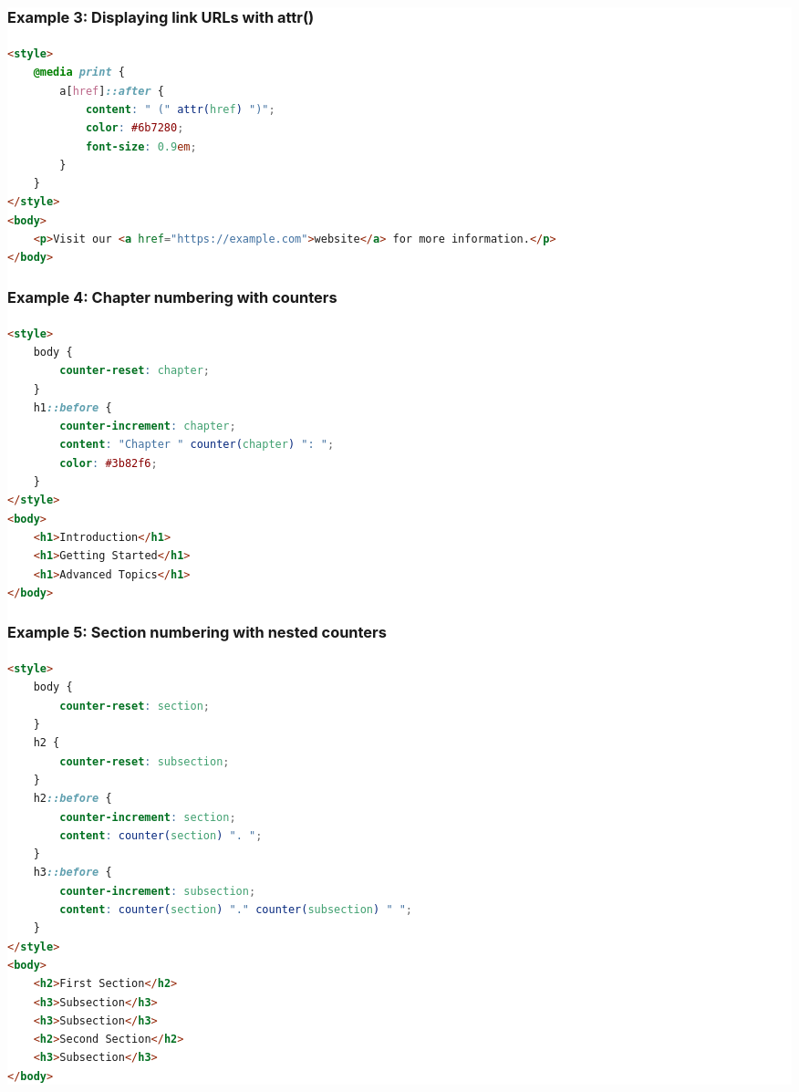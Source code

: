 ### Example 3: Displaying link URLs with attr()

```html
<style>
    @media print {
        a[href]::after {
            content: " (" attr(href) ")";
            color: #6b7280;
            font-size: 0.9em;
        }
    }
</style>
<body>
    <p>Visit our <a href="https://example.com">website</a> for more information.</p>
</body>
```

### Example 4: Chapter numbering with counters

```html
<style>
    body {
        counter-reset: chapter;
    }
    h1::before {
        counter-increment: chapter;
        content: "Chapter " counter(chapter) ": ";
        color: #3b82f6;
    }
</style>
<body>
    <h1>Introduction</h1>
    <h1>Getting Started</h1>
    <h1>Advanced Topics</h1>
</body>
```

### Example 5: Section numbering with nested counters

```html
<style>
    body {
        counter-reset: section;
    }
    h2 {
        counter-reset: subsection;
    }
    h2::before {
        counter-increment: section;
        content: counter(section) ". ";
    }
    h3::before {
        counter-increment: subsection;
        content: counter(section) "." counter(subsection) " ";
    }
</style>
<body>
    <h2>First Section</h2>
    <h3>Subsection</h3>
    <h3>Subsection</h3>
    <h2>Second Section</h2>
    <h3>Subsection</h3>
</body>
```
